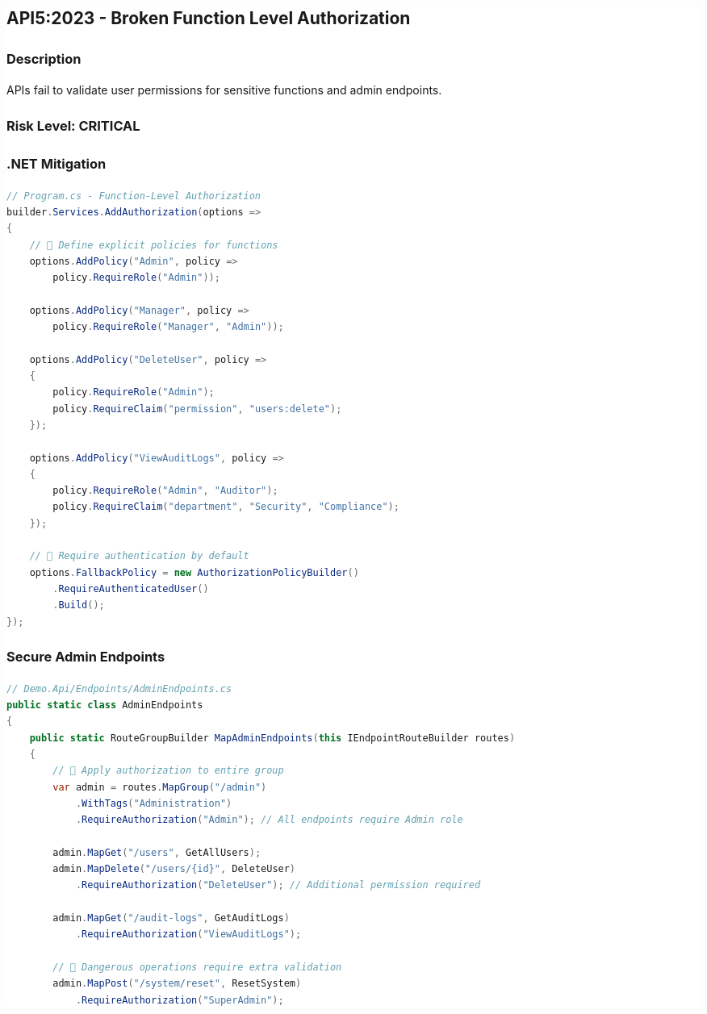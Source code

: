 
## API5:2023 - Broken Function Level Authorization

### Description

APIs fail to validate user permissions for sensitive functions and admin endpoints.

### Risk Level: CRITICAL

### .NET Mitigation

```csharp
// Program.cs - Function-Level Authorization
builder.Services.AddAuthorization(options =>
{
    //  Define explicit policies for functions
    options.AddPolicy("Admin", policy =>
        policy.RequireRole("Admin"));

    options.AddPolicy("Manager", policy =>
        policy.RequireRole("Manager", "Admin"));

    options.AddPolicy("DeleteUser", policy =>
    {
        policy.RequireRole("Admin");
        policy.RequireClaim("permission", "users:delete");
    });

    options.AddPolicy("ViewAuditLogs", policy =>
    {
        policy.RequireRole("Admin", "Auditor");
        policy.RequireClaim("department", "Security", "Compliance");
    });

    //  Require authentication by default
    options.FallbackPolicy = new AuthorizationPolicyBuilder()
        .RequireAuthenticatedUser()
        .Build();
});
```

### Secure Admin Endpoints

```csharp
// Demo.Api/Endpoints/AdminEndpoints.cs
public static class AdminEndpoints
{
    public static RouteGroupBuilder MapAdminEndpoints(this IEndpointRouteBuilder routes)
    {
        //  Apply authorization to entire group
        var admin = routes.MapGroup("/admin")
            .WithTags("Administration")
            .RequireAuthorization("Admin"); // All endpoints require Admin role

        admin.MapGet("/users", GetAllUsers);
        admin.MapDelete("/users/{id}", DeleteUser)
            .RequireAuthorization("DeleteUser"); // Additional permission required

        admin.MapGet("/audit-logs", GetAuditLogs)
            .RequireAuthorization("ViewAuditLogs");

        //  Dangerous operations require extra validation
        admin.MapPost("/system/reset", ResetSystem)
            .RequireAuthorization("SuperAdmin");
```